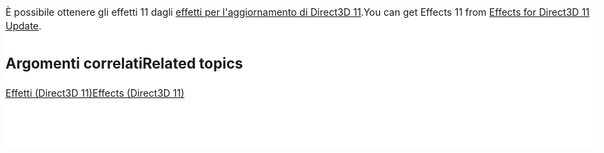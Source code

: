 <span data-ttu-id="f3472-201">È possibile ottenere gli effetti 11 dagli [effetti per l'aggiornamento di Direct3D 11](https://github.com/Microsoft/FX11).</span><span class="sxs-lookup"><span data-stu-id="f3472-201">You can get Effects 11 from [Effects for Direct3D 11 Update](https://github.com/Microsoft/FX11).</span></span>

## <a name="related-topics"></a><span data-ttu-id="f3472-202">Argomenti correlati</span><span class="sxs-lookup"><span data-stu-id="f3472-202">Related topics</span></span>

<dl> <dt>

[<span data-ttu-id="f3472-203">Effetti (Direct3D 11)</span><span class="sxs-lookup"><span data-stu-id="f3472-203">Effects (Direct3D 11)</span></span>](d3d11-graphics-programming-guide-effects.md)
</dt> </dl>

 

 